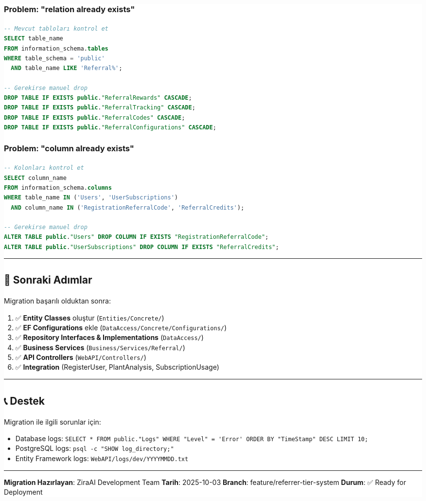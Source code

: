 ### Problem: "relation already exists"
```sql
-- Mevcut tabloları kontrol et
SELECT table_name
FROM information_schema.tables
WHERE table_schema = 'public'
  AND table_name LIKE 'Referral%';

-- Gerekirse manuel drop
DROP TABLE IF EXISTS public."ReferralRewards" CASCADE;
DROP TABLE IF EXISTS public."ReferralTracking" CASCADE;
DROP TABLE IF EXISTS public."ReferralCodes" CASCADE;
DROP TABLE IF EXISTS public."ReferralConfigurations" CASCADE;
```

### Problem: "column already exists"
```sql
-- Kolonları kontrol et
SELECT column_name
FROM information_schema.columns
WHERE table_name IN ('Users', 'UserSubscriptions')
  AND column_name IN ('RegistrationReferralCode', 'ReferralCredits');

-- Gerekirse manuel drop
ALTER TABLE public."Users" DROP COLUMN IF EXISTS "RegistrationReferralCode";
ALTER TABLE public."UserSubscriptions" DROP COLUMN IF EXISTS "ReferralCredits";
```

---

## 🎯 Sonraki Adımlar

Migration başarılı olduktan sonra:

1. ✅ **Entity Classes** oluştur (`Entities/Concrete/`)
2. ✅ **EF Configurations** ekle (`DataAccess/Concrete/Configurations/`)
3. ✅ **Repository Interfaces & Implementations** (`DataAccess/`)
4. ✅ **Business Services** (`Business/Services/Referral/`)
5. ✅ **API Controllers** (`WebAPI/Controllers/`)
6. ✅ **Integration** (RegisterUser, PlantAnalysis, SubscriptionUsage)

---

## 📞 Destek

Migration ile ilgili sorunlar için:
- Database logs: `SELECT * FROM public."Logs" WHERE "Level" = 'Error' ORDER BY "TimeStamp" DESC LIMIT 10;`
- PostgreSQL logs: `psql -c "SHOW log_directory;"`
- Entity Framework logs: `WebAPI/logs/dev/YYYYMMDD.txt`

---

**Migration Hazırlayan**: ZiraAI Development Team
**Tarih**: 2025-10-03
**Branch**: feature/referrer-tier-system
**Durum**: ✅ Ready for Deployment
